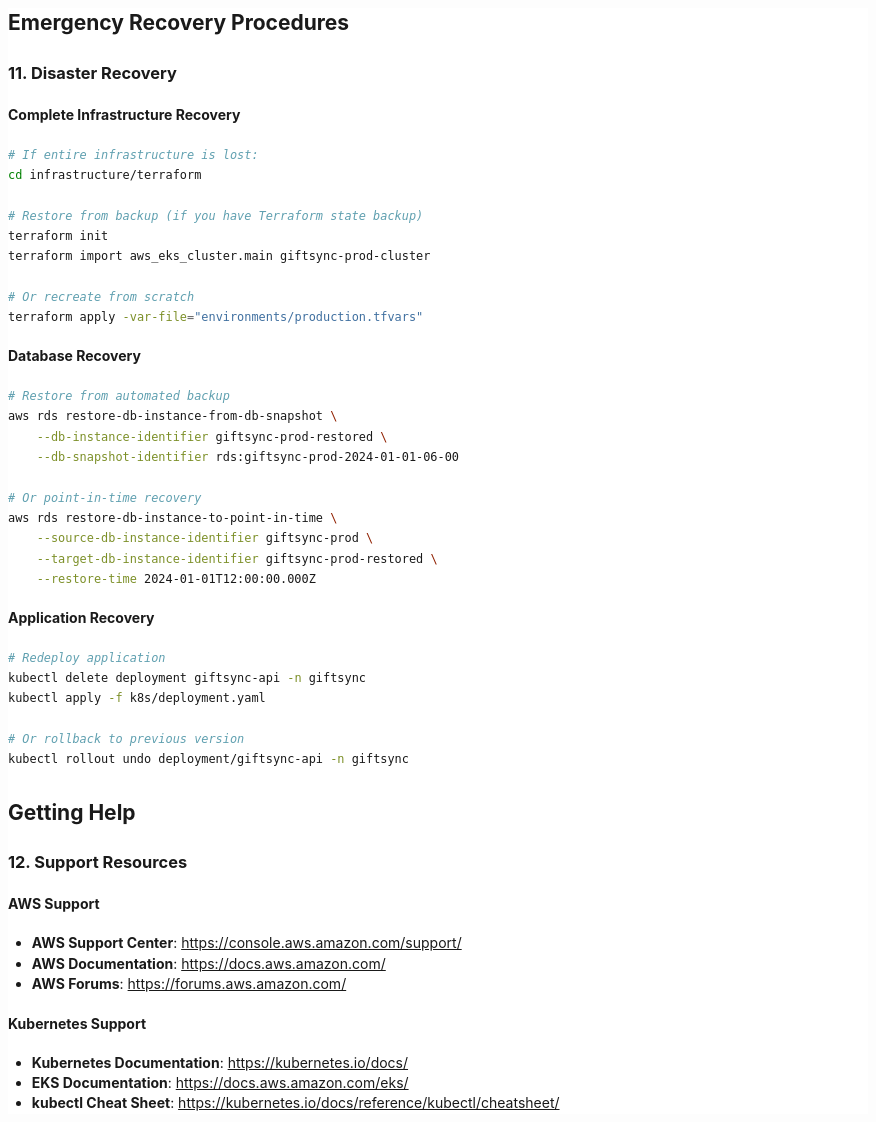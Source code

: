 ## Emergency Recovery Procedures

### 11. Disaster Recovery

#### Complete Infrastructure Recovery
```bash
# If entire infrastructure is lost:
cd infrastructure/terraform

# Restore from backup (if you have Terraform state backup)
terraform init
terraform import aws_eks_cluster.main giftsync-prod-cluster

# Or recreate from scratch
terraform apply -var-file="environments/production.tfvars"
```

#### Database Recovery
```bash
# Restore from automated backup
aws rds restore-db-instance-from-db-snapshot \
    --db-instance-identifier giftsync-prod-restored \
    --db-snapshot-identifier rds:giftsync-prod-2024-01-01-06-00

# Or point-in-time recovery
aws rds restore-db-instance-to-point-in-time \
    --source-db-instance-identifier giftsync-prod \
    --target-db-instance-identifier giftsync-prod-restored \
    --restore-time 2024-01-01T12:00:00.000Z
```

#### Application Recovery
```bash
# Redeploy application
kubectl delete deployment giftsync-api -n giftsync
kubectl apply -f k8s/deployment.yaml

# Or rollback to previous version
kubectl rollout undo deployment/giftsync-api -n giftsync
```

## Getting Help

### 12. Support Resources

#### AWS Support
- **AWS Support Center**: https://console.aws.amazon.com/support/
- **AWS Documentation**: https://docs.aws.amazon.com/
- **AWS Forums**: https://forums.aws.amazon.com/

#### Kubernetes Support
- **Kubernetes Documentation**: https://kubernetes.io/docs/
- **EKS Documentation**: https://docs.aws.amazon.com/eks/
- **kubectl Cheat Sheet**: https://kubernetes.io/docs/reference/kubectl/cheatsheet/
